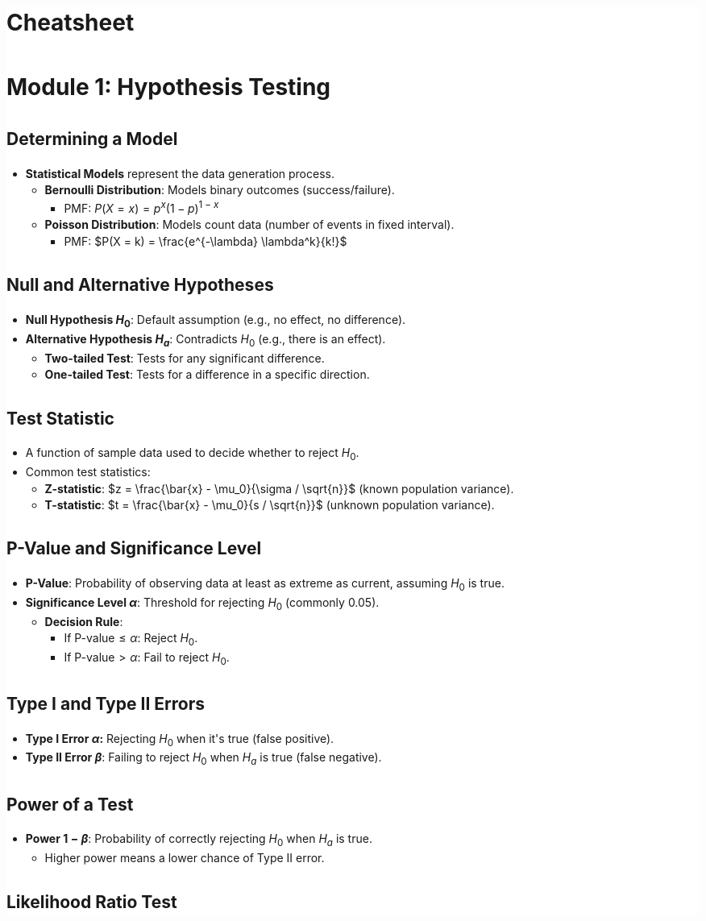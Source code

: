 # Cheatsheet

# Module 1: Hypothesis Testing

## Determining a Model

- **Statistical Models** represent the data generation process.
    - **Bernoulli Distribution**: Models binary outcomes (success/failure).
        - PMF: $P(X = x) = p^x (1-p)^{1-x}$
    - **Poisson Distribution**: Models count data (number of events in fixed interval).
        - PMF: $P(X = k) = \frac{e^{-\lambda} \lambda^k}{k!}$

## Null and Alternative Hypotheses

- **Null Hypothesis $H_0$**: Default assumption (e.g., no effect, no difference).
- **Alternative Hypothesis $H_a$**: Contradicts $H_0$ (e.g., there is an effect).
    - **Two-tailed Test**: Tests for any significant difference.
    - **One-tailed Test**: Tests for a difference in a specific direction.

## Test Statistic

- A function of sample data used to decide whether to reject $H_0$.
- Common test statistics:
    - **Z-statistic**: $z = \frac{\bar{x} - \mu_0}{\sigma / \sqrt{n}}$ (known population variance).
    - **T-statistic**: $t = \frac{\bar{x} - \mu_0}{s / \sqrt{n}}$ (unknown population variance).

## P-Value and Significance Level

- **P-Value**: Probability of observing data at least as extreme as current, assuming $H_0$ is true.
- **Significance Level $\alpha$**: Threshold for rejecting $H_0$ (commonly 0.05).
    - **Decision Rule**:
        - If $\text{P-value} \leq \alpha$: Reject $H_0$.
        - If $\text{P-value} > \alpha$: Fail to reject $H_0$.

## Type I and Type II Errors

- **Type I Error $\alpha$:** Rejecting $H_0$ when it's true (false positive).
- **Type II Error $\beta$**: Failing to reject $H_0$ when $H_a$ is true (false negative).

## Power of a Test

- **Power $1 - \beta$**: Probability of correctly rejecting $H_0$ when $H_a$ is true.
    - Higher power means a lower chance of Type II error.

## Likelihood Ratio Test
